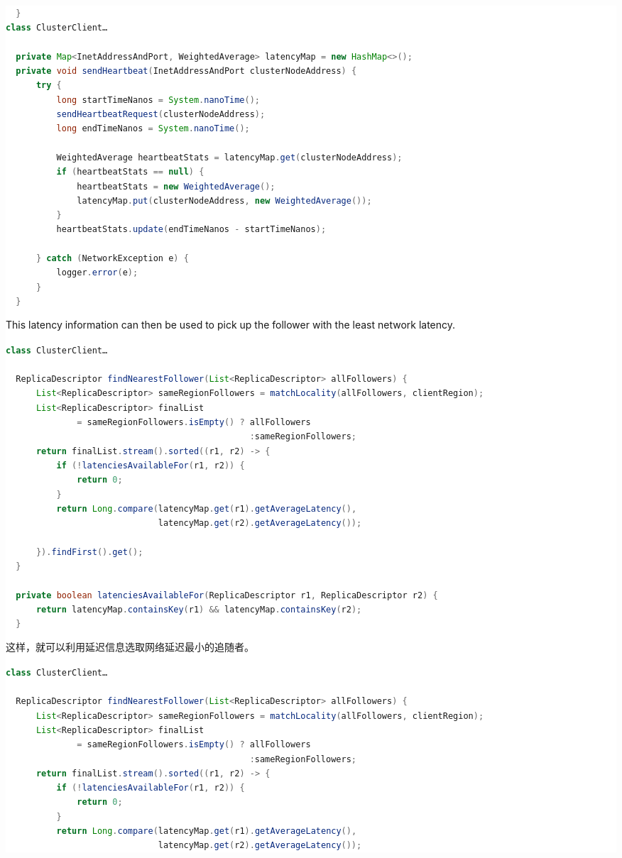 ```java
  }
class ClusterClient…

  private Map<InetAddressAndPort, WeightedAverage> latencyMap = new HashMap<>();
  private void sendHeartbeat(InetAddressAndPort clusterNodeAddress) {
      try {
          long startTimeNanos = System.nanoTime();
          sendHeartbeatRequest(clusterNodeAddress);
          long endTimeNanos = System.nanoTime();

          WeightedAverage heartbeatStats = latencyMap.get(clusterNodeAddress);
          if (heartbeatStats == null) {
              heartbeatStats = new WeightedAverage();
              latencyMap.put(clusterNodeAddress, new WeightedAverage());
          }
          heartbeatStats.update(endTimeNanos - startTimeNanos);

      } catch (NetworkException e) {
          logger.error(e);
      }
  }
```

This latency information can then be used to pick up the follower with the least network latency.

```java
class ClusterClient…

  ReplicaDescriptor findNearestFollower(List<ReplicaDescriptor> allFollowers) {
      List<ReplicaDescriptor> sameRegionFollowers = matchLocality(allFollowers, clientRegion);
      List<ReplicaDescriptor> finalList
              = sameRegionFollowers.isEmpty() ? allFollowers
                                                :sameRegionFollowers;
      return finalList.stream().sorted((r1, r2) -> {
          if (!latenciesAvailableFor(r1, r2)) {
              return 0;
          }
          return Long.compare(latencyMap.get(r1).getAverageLatency(),
                              latencyMap.get(r2).getAverageLatency());

      }).findFirst().get();
  }

  private boolean latenciesAvailableFor(ReplicaDescriptor r1, ReplicaDescriptor r2) {
      return latencyMap.containsKey(r1) && latencyMap.containsKey(r2);
  }
```

这样，就可以利用延迟信息选取网络延迟最小的追随者。

```java
class ClusterClient…

  ReplicaDescriptor findNearestFollower(List<ReplicaDescriptor> allFollowers) {
      List<ReplicaDescriptor> sameRegionFollowers = matchLocality(allFollowers, clientRegion);
      List<ReplicaDescriptor> finalList
              = sameRegionFollowers.isEmpty() ? allFollowers
                                                :sameRegionFollowers;
      return finalList.stream().sorted((r1, r2) -> {
          if (!latenciesAvailableFor(r1, r2)) {
              return 0;
          }
          return Long.compare(latencyMap.get(r1).getAverageLatency(),
                              latencyMap.get(r2).getAverageLatency());

```